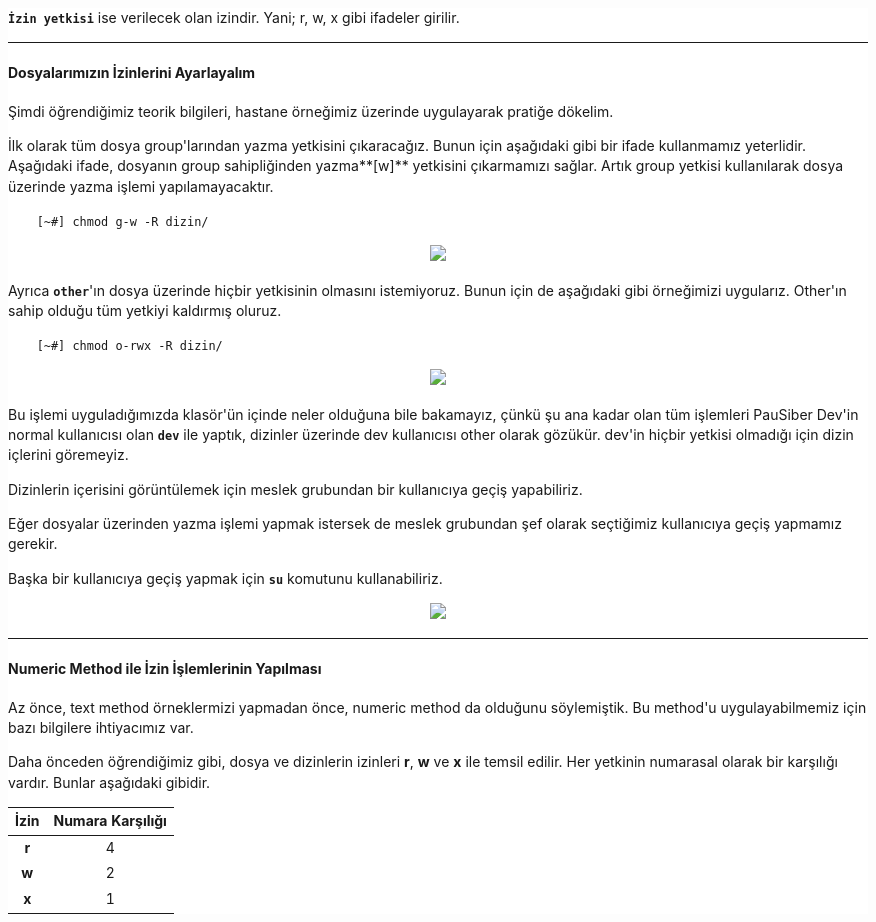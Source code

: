 **`İzin yetkisi`** ise verilecek olan izindir. Yani; r, w, x gibi ifadeler girilir.

---

#### Dosyalarımızın İzinlerini Ayarlayalım

Şimdi öğrendiğimiz teorik bilgileri, hastane örneğimiz üzerinde uygulayarak pratiğe dökelim.

İlk olarak tüm dosya group'larından yazma yetkisini çıkaracağız. Bunun için aşağıdaki gibi bir ifade kullanmamız yeterlidir. Aşağıdaki ifade, dosyanın group sahipliğinden yazma**[w]** yetkisini çıkarmamızı sağlar. Artık group yetkisi kullanılarak dosya üzerinde yazma işlemi yapılamayacaktır.

```
	[~#] chmod g-w -R dizin/
```

<p align="center">
	<img src="img/23.png">
</p>

Ayrıca **`other`**'ın dosya üzerinde hiçbir yetkisinin olmasını istemiyoruz. Bunun için de aşağıdaki gibi örneğimizi uygularız. Other'ın sahip olduğu tüm yetkiyi kaldırmış oluruz.


```
	[~#] chmod o-rwx -R dizin/
```

<p align="center">
	<img src="img/24.png">
</p>

Bu işlemi uyguladığımızda klasör'ün içinde neler olduğuna bile bakamayız, çünkü şu ana kadar olan tüm işlemleri PauSiber Dev'in normal kullanıcısı olan **`dev`** ile yaptık, dizinler üzerinde dev kullanıcısı other olarak gözükür. dev'in hiçbir yetkisi olmadığı için dizin içlerini göremeyiz.

Dizinlerin içerisini görüntülemek için meslek grubundan bir kullanıcıya geçiş yapabiliriz.

Eğer dosyalar üzerinden yazma işlemi yapmak istersek de meslek grubundan şef olarak seçtiğimiz kullanıcıya geçiş yapmamız gerekir.

Başka bir kullanıcıya geçiş yapmak için **`su`** komutunu kullanabiliriz.

<p align="center">
	<img src="img/25.png">
</p>

---

#### Numeric Method ile İzin İşlemlerinin Yapılması

Az önce, text method örneklermizi yapmadan önce, numeric method da olduğunu söylemiştik. Bu method'u uygulayabilmemiz için bazı bilgilere ihtiyacımız var.

Daha önceden öğrendiğimiz gibi, dosya ve dizinlerin izinleri **r**, **w** ve **x** ile temsil edilir. Her yetkinin numarasal olarak bir karşılığı vardır. Bunlar aşağıdaki gibidir.

| İzin | Numara Karşılığı |
|:----:|:------:|
| **r** | 4 |
| **w** | 2 |
| **x** | 1 |
